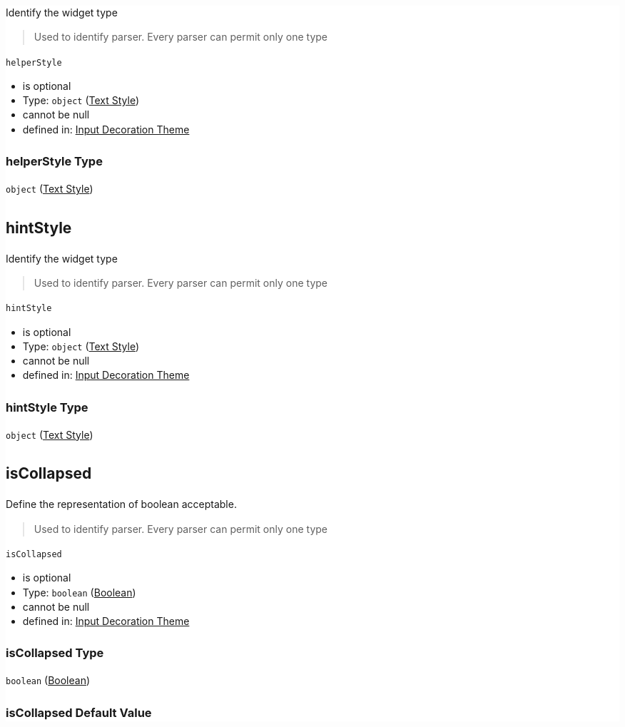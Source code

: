 Identify the widget type


> Used to identify parser. Every parser can permit only one type
>

`helperStyle`

-   is optional
-   Type: `object` ([Text Style](chip_theme_data-properties-text-style-1.md))
-   cannot be null
-   defined in: [Input Decoration Theme](chip_theme_data-properties-text-style-1.md)

### helperStyle Type

`object` ([Text Style](chip_theme_data-properties-text-style-1.md))

## hintStyle

Identify the widget type


> Used to identify parser. Every parser can permit only one type
>

`hintStyle`

-   is optional
-   Type: `object` ([Text Style](chip_theme_data-properties-text-style-1.md))
-   cannot be null
-   defined in: [Input Decoration Theme](chip_theme_data-properties-text-style-1.md)

### hintStyle Type

`object` ([Text Style](chip_theme_data-properties-text-style-1.md))

## isCollapsed

Define the representation of boolean acceptable.


> Used to identify parser. Every parser can permit only one type
>

`isCollapsed`

-   is optional
-   Type: `boolean` ([Boolean](button_bar_theme_data-properties-boolean.md))
-   cannot be null
-   defined in: [Input Decoration Theme](button_bar_theme_data-properties-boolean.md)

### isCollapsed Type

`boolean` ([Boolean](button_bar_theme_data-properties-boolean.md))

### isCollapsed Default Value
